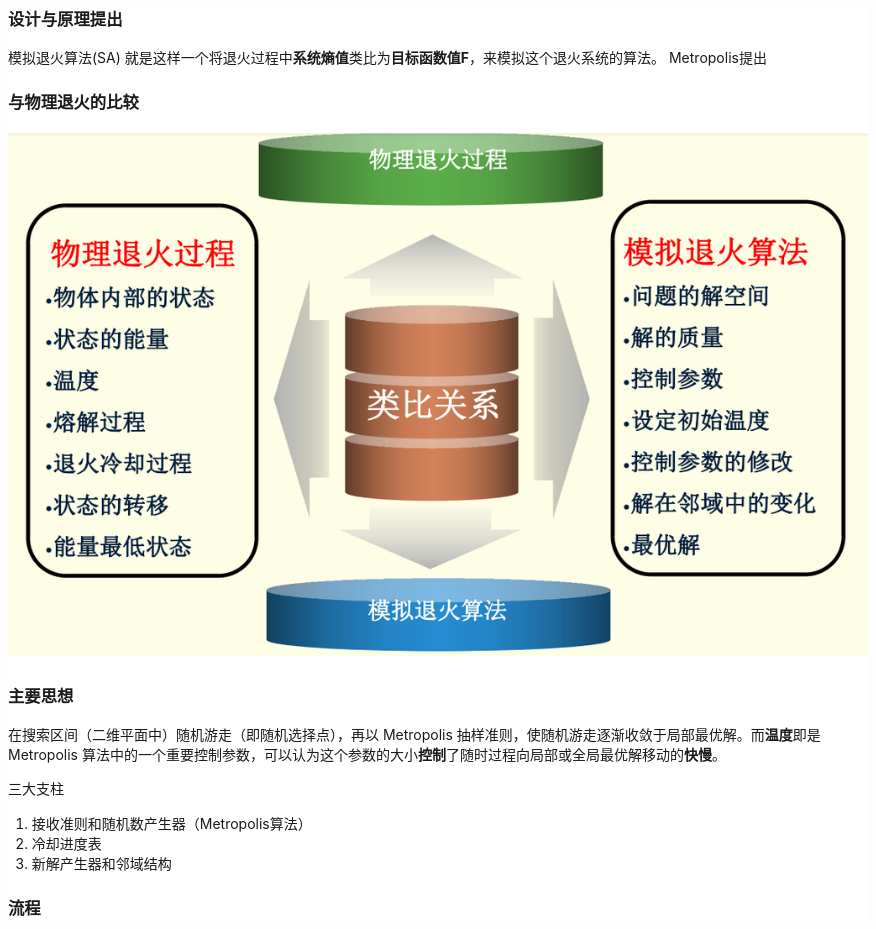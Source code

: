 ### 设计与原理提出
模拟退火算法(SA) 就是这样一个将退火过程中**系统熵值**类比为**目标函数值F**，来模拟这个退火系统的算法。
Metropolis提出
### 与物理退火的比较
![Alt text](image-36.png)
### 主要思想
在搜索区间（二维平面中）随机游走（即随机选择点），再以 Metropolis 抽样准则，使随机游走逐渐收敛于局部最优解。而**温度**即是 Metropolis 算法中的一个重要控制参数，可以认为这个参数的大小**控制**了随时过程向局部或全局最优解移动的**快慢**。

三大支柱
1. 接收准则和随机数产生器（Metropolis算法）
2. 冷却进度表
3. 新解产生器和邻域结构

### 流程